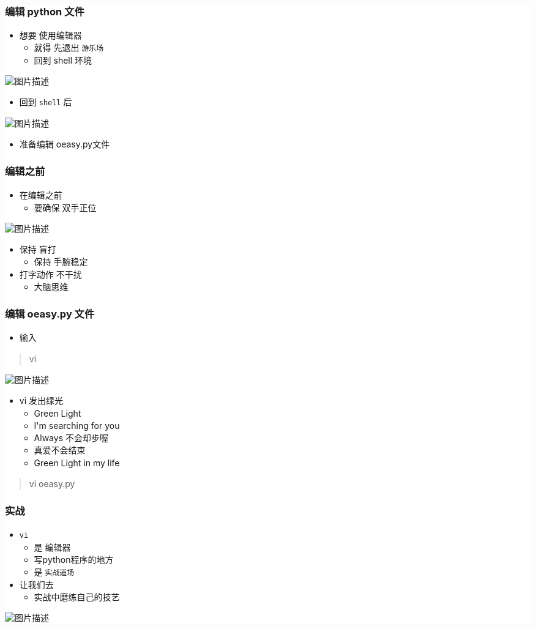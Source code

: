 ### 编辑 python 文件

- 想要 使用编辑器
	- 就得 先退出 `游乐场`
	- 回到 shell 环境

![图片描述](https://doc.shiyanlou.com/courses/uid1190679-20230214-1676380854296)

- 回到 `shell` 后


![图片描述](https://doc.shiyanlou.com/courses/uid1190679-20240111-1704933570260)

- 准备编辑 oeasy.py文件

### 编辑之前

- 在编辑之前
	- 要确保 双手正位

![图片描述](https://doc.shiyanlou.com/courses/uid1190679-20240111-1704933586379)

- 保持 盲打
	- 保持 手腕稳定
- 打字动作 不干扰
	- 大脑思维

### 编辑 oeasy.py 文件

- 输入
> vi 

![图片描述](https://doc.shiyanlou.com/courses/uid1190679-20230214-1676380957599)

- vi 发出绿光
	- Green Light 
	- I'm searching for you
	- Always 不会却步喔
	- 真爱不会结束
	- Green Light in my life

> vi oeasy.py

### 实战

- `vi`  
	- 是 编辑器
	- 写python程序的地方
	- 是 `实战道场`
- 让我们去 
	- 实战中磨练自己的技艺

![图片描述](https://doc.shiyanlou.com/courses/uid1190679-20240111-1704933604567)
